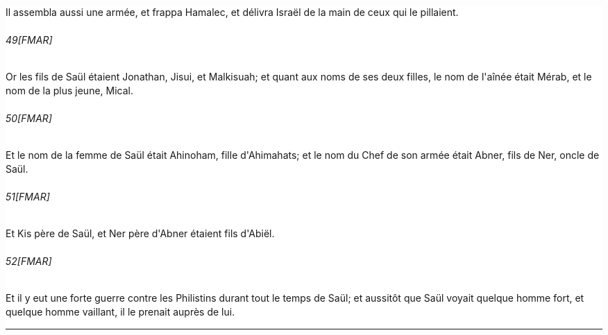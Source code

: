 Il assembla aussi une armée, et frappa Hamalec, et délivra Israël de la main de ceux qui le pillaient.
###### 49[FMAR]
Or les fils de Saül étaient Jonathan, Jisui, et Malkisuah; et quant aux noms de ses deux filles, le nom de l'aînée était Mérab, et le nom de la plus jeune, Mical.
###### 50[FMAR]
Et le nom de la femme de Saül était Ahinoham, fille d'Ahimahats; et le nom du Chef de son armée était Abner, fils de Ner, oncle de Saül.
###### 51[FMAR]
Et Kis père de Saül, et Ner père d'Abner étaient fils d'Abiël.
###### 52[FMAR]
Et il y eut une forte guerre contre les Philistins durant tout le temps de Saül; et aussitôt que Saül voyait quelque homme fort, et quelque homme vaillant, il le prenait auprès de lui.

---

